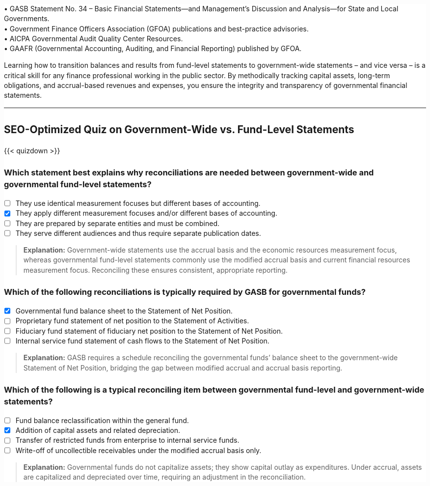 • GASB Statement No. 34 – Basic Financial Statements—and Management’s Discussion and Analysis—for State and Local Governments.  
• Government Finance Officers Association (GFOA) publications and best-practice advisories.  
• AICPA Governmental Audit Quality Center Resources.  
• GAAFR (Governmental Accounting, Auditing, and Financial Reporting) published by GFOA.  

Learning how to transition balances and results from fund-level statements to government-wide statements – and vice versa – is a critical skill for any finance professional working in the public sector. By methodically tracking capital assets, long-term obligations, and accrual-based revenues and expenses, you ensure the integrity and transparency of governmental financial statements.

--------------------------------------------------------------
## SEO-Optimized Quiz on Government-Wide vs. Fund-Level Statements

{{< quizdown >}}

### Which statement best explains why reconciliations are needed between government-wide and governmental fund-level statements?

- [ ] They use identical measurement focuses but different bases of accounting.  
- [x] They apply different measurement focuses and/or different bases of accounting.  
- [ ] They are prepared by separate entities and must be combined.  
- [ ] They serve different audiences and thus require separate publication dates.  

> **Explanation:** Government-wide statements use the accrual basis and the economic resources measurement focus, whereas governmental fund-level statements commonly use the modified accrual basis and current financial resources measurement focus. Reconciling these ensures consistent, appropriate reporting.

### Which of the following reconciliations is typically required by GASB for governmental funds?

- [x] Governmental fund balance sheet to the Statement of Net Position.  
- [ ] Proprietary fund statement of net position to the Statement of Activities.  
- [ ] Fiduciary fund statement of fiduciary net position to the Statement of Net Position.  
- [ ] Internal service fund statement of cash flows to the Statement of Net Position.  

> **Explanation:** GASB requires a schedule reconciling the governmental funds’ balance sheet to the government-wide Statement of Net Position, bridging the gap between modified accrual and accrual basis reporting.

### Which of the following is a typical reconciling item between governmental fund-level and government-wide statements?

- [ ] Fund balance reclassification within the general fund.  
- [x] Addition of capital assets and related depreciation.  
- [ ] Transfer of restricted funds from enterprise to internal service funds.  
- [ ] Write-off of uncollectible receivables under the modified accrual basis only.  

> **Explanation:** Governmental funds do not capitalize assets; they show capital outlay as expenditures. Under accrual, assets are capitalized and depreciated over time, requiring an adjustment in the reconciliation.
